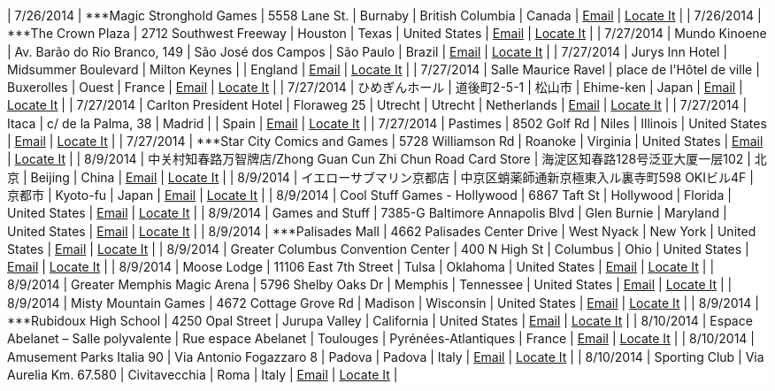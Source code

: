 | 7/26/2014 | \*\*\*Magic Stronghold Games | 5558 Lane St. | Burnaby | British Columbia | Canada | [Email](mailto:sales@maticstronghold.com)  | [Locate It](http://locator.wizards.com/#brand=magic&a=location&loc=340725&orgid=5661&addrid=340725&p=Canada)  |
| 7/26/2014 | \*\*\*The Crown Plaza | 2712 Southwest Freeway | Houston | Texas | United States | [Email](mailto:info@asgardgames.net)  | [Locate It](http://locator.wizards.com/#brand=magic&a=location&loc=354634&orgid=11159&addrid=354634&p=United%20States)  |
| 7/27/2014 | Mundo Kinoene | Av. Barão do Rio Branco, 149 | São José dos Campos | São Paulo | Brazil | [Email](mailto:kinoenecards@gmail.com)  | [Locate It](http://locator.wizards.com/#brand=magic&a=location&loc=348084&orgid=13756&addrid=348084&p=Brazil)  |
| 7/27/2014 | Jurys Inn Hotel | Midsummer Boulevard | Milton Keynes |  | England | [Email](mailto:Info@WargamesWorkshop-MK.co.uk)  | [Locate It](http://locator.wizards.com/#brand=magic&a=location&loc=313360&orgid=21390&addrid=313360&p=England)  |
| 7/27/2014 | Salle Maurice Ravel | place de l'Hôtel de ville | Buxerolles | Ouest | France | [Email](mailto:contact@labodemerlin.com)  | [Locate It](http://locator.wizards.com/#brand=magic&a=location&loc=339136&orgid=11948&addrid=339136&p=France)  |
| 7/27/2014 | ひめぎんホール | 道後町2-5-1 | 松山市 | Ehime-ken | Japan | [Email](mailto:draw@dream-egg.com)  | [Locate It](http://locator.wizards.com/#brand=magic&a=location&loc=353038&orgid=11007&addrid=353038&p=Japan)  |
| 7/27/2014 | Carlton President Hotel | Floraweg 25 | Utrecht | Utrecht | Netherlands | [Email](mailto:bramsnepvangers@gmail.com)  | [Locate It](http://locator.wizards.com/#brand=magic&a=location&loc=357174&orgid=12528&addrid=357174&p=Netherlands)  |
| 7/27/2014 | Itaca | c/ de la Palma, 38 | Madrid |  | Spain | [Email](mailto:info@tiendaitaca.com)  | [Locate It](http://locator.wizards.com/#brand=magic&a=location&loc=333144&orgid=13321&addrid=333144&p=Spain)  |
| 7/27/2014 | Pastimes | 8502 Golf Rd | Niles | Illinois | United States | [Email](mailto:events@pastimes.net)  | [Locate It](http://locator.wizards.com/#brand=magic&a=location&loc=344100&orgid=17758&addrid=344100&p=United%20States)  |
| 7/27/2014 | \*\*\*Star City Comics and Games | 5728 Williamson Rd | Roanoke | Virginia | United States | [Email](mailto:op@starcitygames.com)  | [Locate It](http://locator.wizards.com/#brand=magic&a=location&loc=286566&orgid=7155&addrid=286566&p=United%20States)  |
| 8/9/2014 | 中关村知春路万智牌店/Zhong Guan Cun Zhi Chun Road Card Store | 海淀区知春路128号泛亚大厦一层102 | 北京 | Beijing | China | [Email](mailto:lx2367@hotmail.com)  | [Locate It](http://locator.wizards.com/#brand=magic&a=location&loc=344571&orgid=11497&addrid=344571&p=China)  |
| 8/9/2014 | イエローサブマリン京都店 | 中京区蛸薬師通新京極東入ル裏寺町598 OKIビル4F | 京都市 | Kyoto-fu | Japan | [Email](mailto:kyoto@yellowsubmarine.co.jp)  | [Locate It](http://locator.wizards.com/#brand=magic&a=location&loc=352505&orgid=10958&addrid=352505&p=Japan)  |
| 8/9/2014 | Cool Stuff Games - Hollywood | 6867 Taft St | Hollywood | Florida | United States | [Email](mailto:Korey@coolstuffgames.com)  | [Locate It](http://locator.wizards.com/#brand=magic&a=location&loc=352155&orgid=10569&addrid=352155&p=United%20States)  |
| 8/9/2014 | Games and Stuff | 7385-G Baltimore Annapolis Blvd | Glen Burnie | Maryland | United States | [Email](mailto:info@gamesandstuffonline.com)  | [Locate It](http://locator.wizards.com/#brand=magic&a=location&loc=351542&orgid=6205&addrid=351542&p=United%20States)  |
| 8/9/2014 | \*\*\*Palisades Mall | 4662 Palisades Center Drive | West Nyack | New York | United States | [Email](mailto:scottaroberts@gmail.com)  | [Locate It](http://locator.wizards.com/#brand=magic&a=location&loc=357283&orgid=6961&addrid=357283&p=United%20States)  |
| 8/9/2014 | Greater Columbus Convention Center | 400 N High St | Columbus | Ohio | United States | [Email](mailto:comictowniii@aol.com)  | [Locate It](http://locator.wizards.com/#brand=magic&a=location&loc=344732&orgid=9046&addrid=344732&p=United%20States)  |
| 8/9/2014 | Moose Lodge | 11106 East 7th Street | Tulsa | Oklahoma | United States | [Email](mailto:myaliengames@aol.com)  | [Locate It](http://locator.wizards.com/#brand=magic&a=location&loc=352125&orgid=6532&addrid=352125&p=United%20States)  |
| 8/9/2014 | Greater Memphis Magic Arena | 5796 Shelby Oaks Dr | Memphis | Tennessee | United States | [Email](mailto:events@themagicarena.com)  | [Locate It](http://locator.wizards.com/#brand=magic&a=location&loc=349990&orgid=13921&addrid=349990&p=United%20States)  |
| 8/9/2014 | Misty Mountain Games | 4672 Cottage Grove Rd | Madison | Wisconsin | United States | [Email](mailto:ben@mistymountaingames.com)  | [Locate It](http://locator.wizards.com/#brand=magic&a=location&loc=345190&orgid=22821&addrid=345190&p=United%20States)  |
| 8/9/2014 | \*\*\*Rubidoux High School | 4250 Opal Street | Jurupa Valley | California | United States | [Email](mailto:gmigames@yahoo.com)  | [Locate It](http://locator.wizards.com/#brand=magic&a=location&loc=350023&orgid=5654&addrid=350023&p=United%20States)  |
| 8/10/2014 | Espace Abelanet – Salle polyvalente | Rue espace Abelanet | Toulouges | Pyrénées-Atlantiques | France | [Email](mailto:perpignan@sortileges.fr)  | [Locate It](http://locator.wizards.com/#brand=magic&a=location&loc=357270&orgid=13993&addrid=357270&p=France)  |
| 8/10/2014 | Amusement Parks Italia 90 | Via Antonio Fogazzaro 8 | Padova | Padova | Italy | [Email](mailto:andreasoldan@libero.it)  | [Locate It](http://locator.wizards.com/#brand=magic&a=location&loc=353501&orgid=12479&addrid=353501&p=Italy)  |
| 8/10/2014 | Sporting Club | Via Aurelia Km. 67.580 | Civitavecchia | Roma | Italy | [Email](mailto:magicworldciv@hotmail.it)  | [Locate It](http://locator.wizards.com/#brand=magic&a=location&loc=357149&orgid=12396&addrid=357149&p=Italy)  |